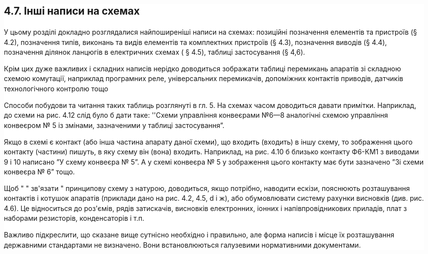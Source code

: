 ## 4.7. Інші написи на схемах

У цьому розділі докладно розглядалися найпоширеніші написи на схемах: позиційні позначення елементів та пристроїв (§ 4.2), позначення типів, виконань та видів елементів та комплектних пристроїв (§ 4.3), позначення виводів (§ 4.4), позначення ділянок ланцюгів в електричних схемах ( § 4.5), таблиці застосування (§ 4,6).

Крім цих дуже важливих і складних написів нерідко доводиться зображати таблиці перемикань апаратів зі складною схемою комутації, наприклад програмних реле, універсальних перемикачів, допоміжних контактів приводів, датчиків технологічного контролю тощо

Способи побудови та читання таких таблиць розглянуті в гл. 5. На схемах часом доводиться давати примітки. Наприклад, до схеми на рис. 4.12 слід було б дати таке: ''Схеми управління конвеєрами №6—8 аналогічні схемою управління конвеєром № 5 із змінами, зазначеними у таблиці застосування”.

Якщо в схемі є контакт (або інша частина апарату даної схеми), що входить (входить) в іншу схему, то зображення цього контакту (частини) пишуть, в яку схему він (вона) входить. Наприклад, на рис. 4.10 б близько контакту Ф6-КМ1 з виводами 9 і 10 написано ”У схему конвеєра № 5”. А у схемі конвеєра № 5 у зображення цього контакту має бути зазначено ”Зі схеми конвеєра № 6” тощо.

Щоб " " зв'язати " принципову схему з натурою, доводиться, якщо потрібно, наводити ескізи, пояснюють розташування контактів і котушок апаратів (приклади дано на рис. 4.2, 4.5, d і ж), або обумовлювати систему рахунки висновків (див. рис. 4.6). Це відноситься до роз'ємів, рядів затискачів, висновків електронних, іонних і напівпровідникових приладів, плат з наборами резисторів, конденсаторів і т.п.

Важливо підкреслити, що сказане вище сутнісно необхідно і правильно, але форма написів і місце їх розташування державними стандартами не визначено. Вони встановлюються галузевими нормативними документами.

